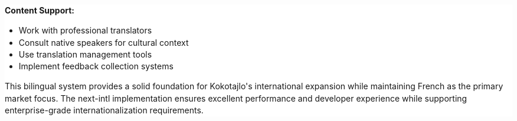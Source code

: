 **Content Support:**
- Work with professional translators
- Consult native speakers for cultural context
- Use translation management tools
- Implement feedback collection systems

This bilingual system provides a solid foundation for Kokotajlo's international expansion while maintaining French as the primary market focus. The next-intl implementation ensures excellent performance and developer experience while supporting enterprise-grade internationalization requirements.
